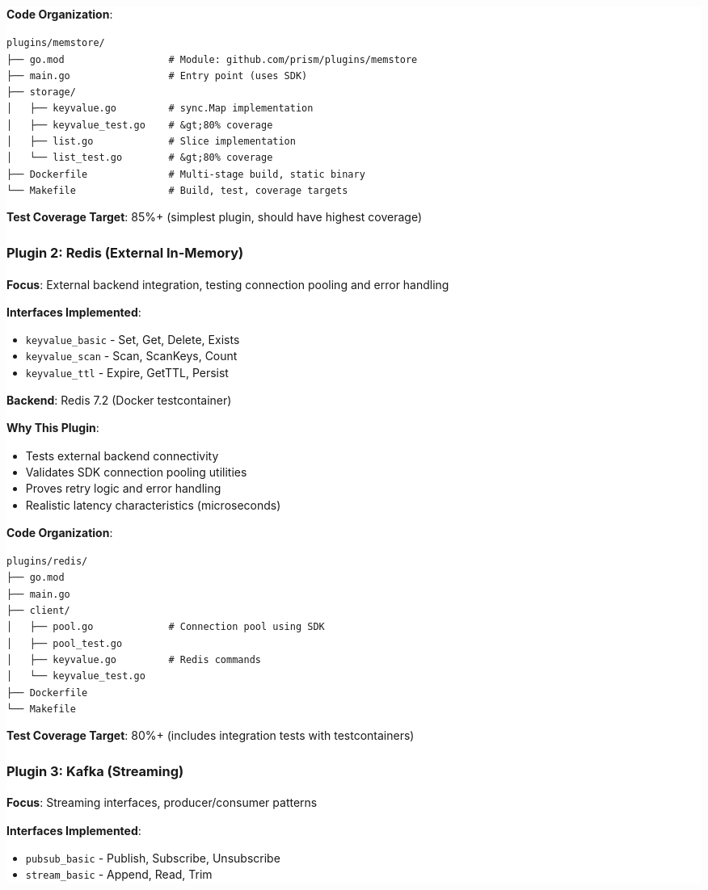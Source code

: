 **Code Organization**:
```text
plugins/memstore/
├── go.mod                  # Module: github.com/prism/plugins/memstore
├── main.go                 # Entry point (uses SDK)
├── storage/
│   ├── keyvalue.go         # sync.Map implementation
│   ├── keyvalue_test.go    # &gt;80% coverage
│   ├── list.go             # Slice implementation
│   └── list_test.go        # &gt;80% coverage
├── Dockerfile              # Multi-stage build, static binary
└── Makefile                # Build, test, coverage targets
```

**Test Coverage Target**: 85%+ (simplest plugin, should have highest coverage)

### Plugin 2: Redis (External In-Memory)

**Focus**: External backend integration, testing connection pooling and error handling

**Interfaces Implemented**:
- `keyvalue_basic` - Set, Get, Delete, Exists
- `keyvalue_scan` - Scan, ScanKeys, Count
- `keyvalue_ttl` - Expire, GetTTL, Persist

**Backend**: Redis 7.2 (Docker testcontainer)

**Why This Plugin**:
- Tests external backend connectivity
- Validates SDK connection pooling utilities
- Proves retry logic and error handling
- Realistic latency characteristics (microseconds)

**Code Organization**:
```text
plugins/redis/
├── go.mod
├── main.go
├── client/
│   ├── pool.go             # Connection pool using SDK
│   ├── pool_test.go
│   ├── keyvalue.go         # Redis commands
│   └── keyvalue_test.go
├── Dockerfile
└── Makefile
```

**Test Coverage Target**: 80%+ (includes integration tests with testcontainers)

### Plugin 3: Kafka (Streaming)

**Focus**: Streaming interfaces, producer/consumer patterns

**Interfaces Implemented**:
- `pubsub_basic` - Publish, Subscribe, Unsubscribe
- `stream_basic` - Append, Read, Trim
